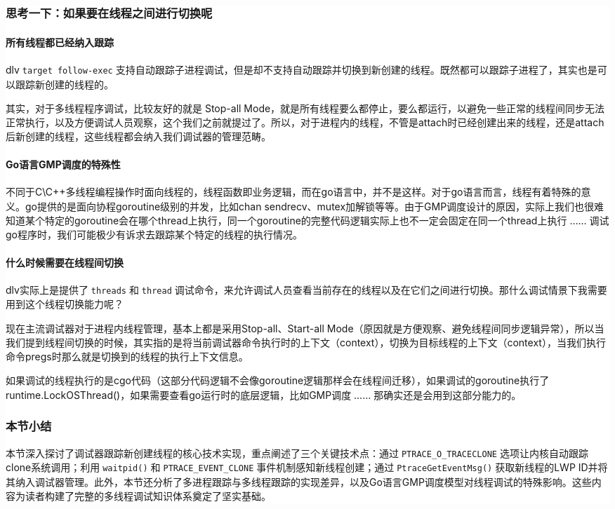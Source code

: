 ### 思考一下：如果要在线程之间进行切换呢

#### 所有线程都已经纳入跟踪

dlv `target follow-exec` 支持自动跟踪子进程调试，但是却不支持自动跟踪并切换到新创建的线程。既然都可以跟踪子进程了，其实也是可以跟踪新创建的线程的。

其实，对于多线程程序调试，比较友好的就是 Stop-all Mode，就是所有线程要么都停止，要么都运行，以避免一些正常的线程间同步无法正常执行，以及方便调试人员观察，这个我们之前就提过了。所以，对于进程内的线程，不管是attach时已经创建出来的线程，还是attach后新创建的线程，这些线程都会纳入我们调试器的管理范畴。

#### Go语言GMP调度的特殊性

不同于C\C++多线程编程操作时面向线程的，线程函数即业务逻辑，而在go语言中，并不是这样。对于go语言而言，线程有着特殊的意义。go提供的是面向协程goroutine级别的并发，比如chan sendrecv、mutex加解锁等等。由于GMP调度设计的原因，实际上我们也很难知道某个特定的goroutine会在哪个thread上执行，同一个goroutine的完整代码逻辑实际上也不一定会固定在同一个thread上执行 …… 调试go程序时，我们可能极少有诉求去跟踪某个特定的线程的执行情况。

#### 什么时候需要在线程间切换

dlv实际上是提供了 `threads` 和 `thread` 调试命令，来允许调试人员查看当前存在的线程以及在它们之间进行切换。那什么调试情景下我需要用到这个线程切换能力呢？

现在主流调试器对于进程内线程管理，基本上都是采用Stop-all、Start-all Mode（原因就是方便观察、避免线程间同步逻辑异常），所以当我们提到线程间切换的时候，其实指的是将当前调试器命令执行时的上下文（context），切换为目标线程的上下文（context），当我们执行命令pregs时那么就是切换到的线程的执行上下文信息。

如果调试的线程执行的是cgo代码（这部分代码逻辑不会像goroutine逻辑那样会在线程间迁移），如果调试的goroutine执行了runtime.LockOSThread()，如果需要查看go运行时的底层逻辑，比如GMP调度 …… 那确实还是会用到这部分能力的。

### 本节小结

本节深入探讨了调试器跟踪新创建线程的核心技术实现，重点阐述了三个关键技术点：通过 `PTRACE_O_TRACECLONE` 选项让内核自动跟踪clone系统调用；利用 `waitpid()` 和 `PTRACE_EVENT_CLONE` 事件机制感知新线程创建；通过 `PtraceGetEventMsg()` 获取新线程的LWP ID并将其纳入调试器管理。此外，本节还分析了多进程跟踪与多线程跟踪的实现差异，以及Go语言GMP调度模型对线程调试的特殊影响。这些内容为读者构建了完整的多线程调试知识体系奠定了坚实基础。


